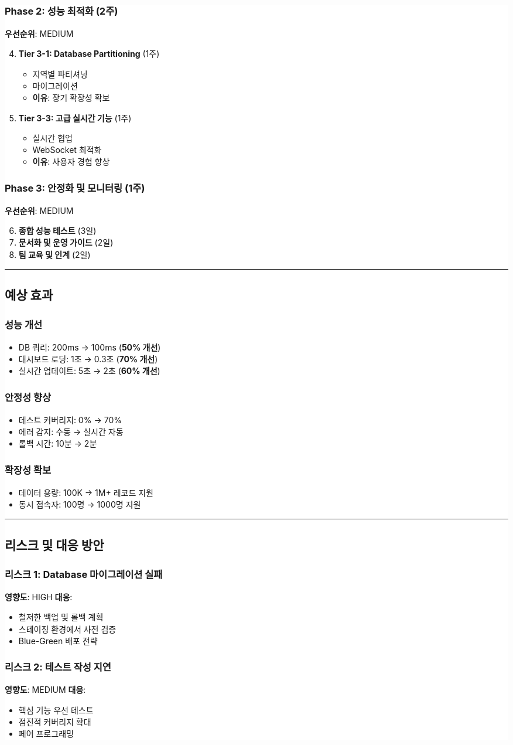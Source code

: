 ### Phase 2: 성능 최적화 (2주)
**우선순위**: MEDIUM

4. **Tier 3-1: Database Partitioning** (1주)
   - 지역별 파티셔닝
   - 마이그레이션
   - **이유**: 장기 확장성 확보

5. **Tier 3-3: 고급 실시간 기능** (1주)
   - 실시간 협업
   - WebSocket 최적화
   - **이유**: 사용자 경험 향상

### Phase 3: 안정화 및 모니터링 (1주)
**우선순위**: MEDIUM

6. **종합 성능 테스트** (3일)
7. **문서화 및 운영 가이드** (2일)
8. **팀 교육 및 인계** (2일)

---

## 예상 효과

### 성능 개선
- DB 쿼리: 200ms → 100ms (**50% 개선**)
- 대시보드 로딩: 1초 → 0.3초 (**70% 개선**)
- 실시간 업데이트: 5초 → 2초 (**60% 개선**)

### 안정성 향상
- 테스트 커버리지: 0% → 70%
- 에러 감지: 수동 → 실시간 자동
- 롤백 시간: 10분 → 2분

### 확장성 확보
- 데이터 용량: 100K → 1M+ 레코드 지원
- 동시 접속자: 100명 → 1000명 지원

---

## 리스크 및 대응 방안

### 리스크 1: Database 마이그레이션 실패
**영향도**: HIGH
**대응**:
- 철저한 백업 및 롤백 계획
- 스테이징 환경에서 사전 검증
- Blue-Green 배포 전략

### 리스크 2: 테스트 작성 지연
**영향도**: MEDIUM
**대응**:
- 핵심 기능 우선 테스트
- 점진적 커버리지 확대
- 페어 프로그래밍
